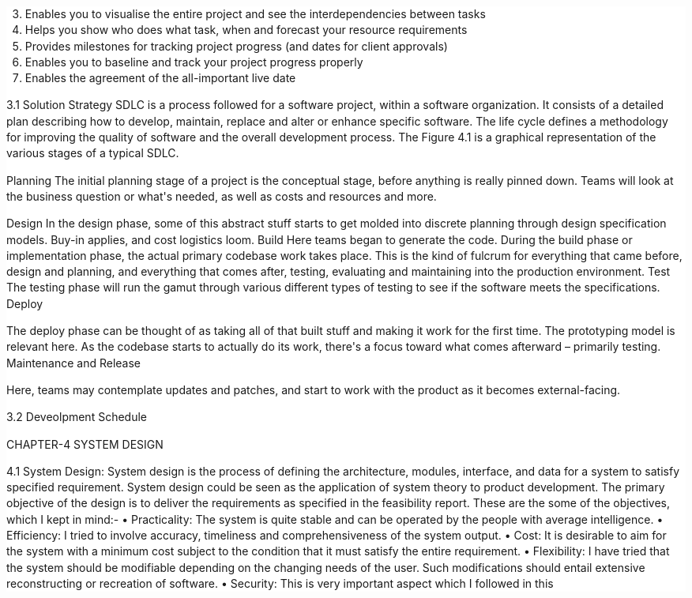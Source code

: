3.	Enables you to visualise the entire project and see the interdependencies between tasks
4.	Helps you show who does what task, when and forecast your resource requirements
5.	Provides milestones for tracking project progress (and dates for client approvals)
6.	Enables you to baseline and track your project progress properly
7.	Enables the agreement of the all-important live date
 


3.1	Solution Strategy
SDLC is a process followed for a software project, within a software organization. It consists of a detailed plan describing how to develop, maintain, replace and alter or enhance specific software. The life cycle defines a methodology for improving the quality of software and the overall development process.
The Figure 4.1 is a graphical representation of the various stages of a typical SDLC.








Planning
The initial planning stage of a project is the conceptual stage, before anything is really pinned down. Teams will look at the business question or what's needed, as well as costs and resources and more.
 
Design
In the design phase, some of this abstract stuff starts to get molded into discrete planning through design specification models. Buy-in applies, and cost logistics loom.
Build
Here teams began to generate the code. During the build phase or implementation phase, the actual primary codebase work takes place. This is the kind of fulcrum for everything that came before, design and planning, and everything that comes after, testing, evaluating and maintaining into the production environment.
Test
The testing phase will run the gamut through various different types of testing to see if the software meets the specifications.
Deploy

The deploy phase can be thought of as taking all of that built stuff and making it work for the first time. The prototyping model is relevant here. As the codebase starts to actually do its work, there's a focus toward what comes afterward – primarily testing.
Maintenance and Release

Here, teams may contemplate updates and patches, and start to work with the product as it becomes external-facing.
 
3.2	Deveolpment Schedule






 
CHAPTER-4 SYSTEM DESIGN

4.1	 System Design: System design is the process of defining the architecture, modules, interface, and data for a system to satisfy specified requirement. System design could be seen as the application of system theory to product development.
The primary objective of the design is to deliver the requirements as specified in the feasibility report. These are the some of the objectives, which I kept in mind:-
•	Practicality: The system is quite stable and can be operated by the people with average intelligence.
•	Efficiency:	I	tried	to	involve	accuracy,	timeliness	and
comprehensiveness of the system output.
•	Cost: It is desirable to aim for the system with a minimum cost subject to the condition that it must satisfy the entire requirement.
•	Flexibility: I have tried that the system should be modifiable depending
on the changing needs of the user.	Such modifications should entail extensive reconstructing or recreation of software.
•	Security: This is very important aspect which I followed in this